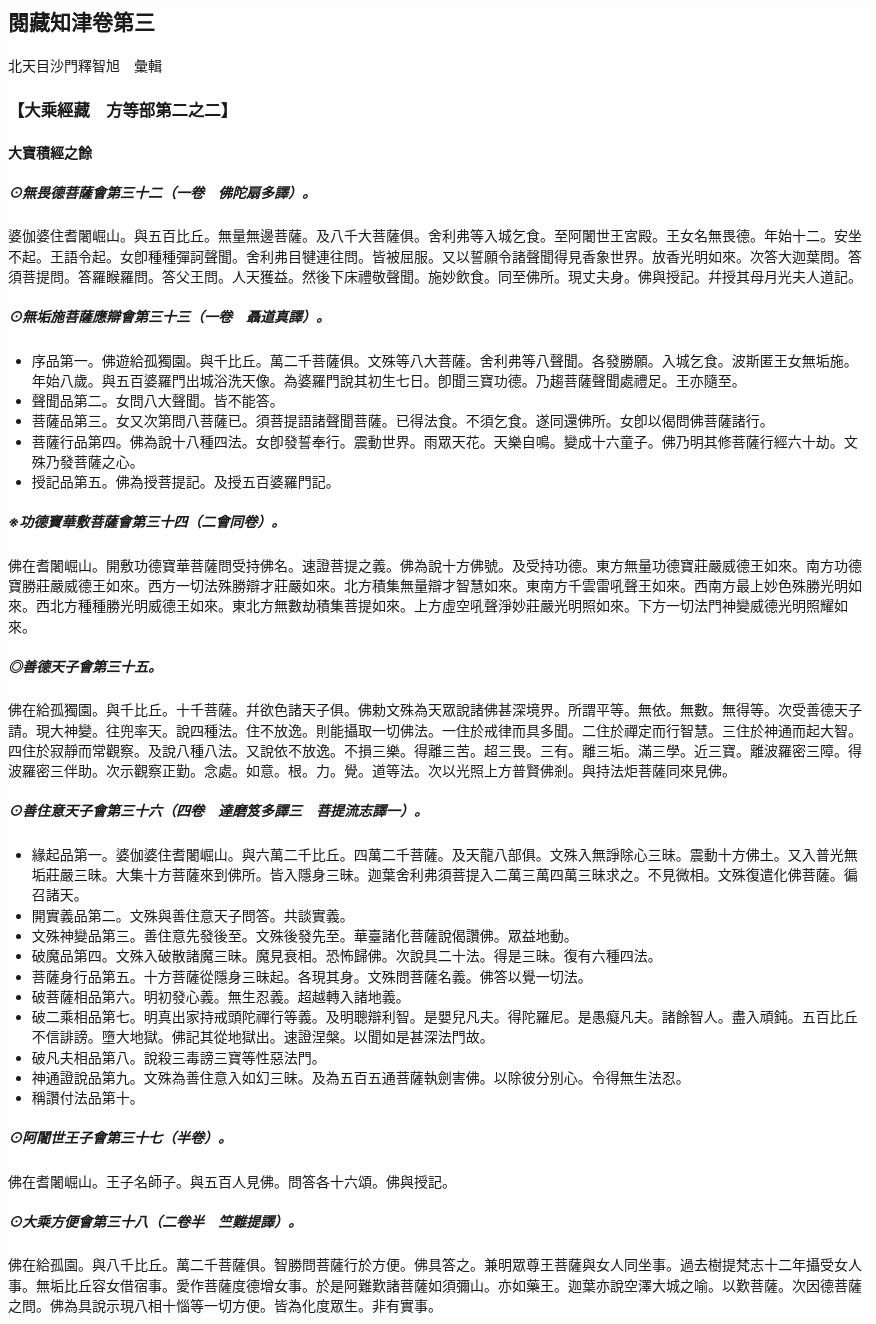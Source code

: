 ## 閱藏知津卷第三

北天目沙門釋智旭　彙輯

### 【大乘經藏　方等部第二之二】

#### 大寶積經之餘

##### ⊙無畏德菩薩會第三十二（一卷　佛陀扇多譯）。　

婆伽婆住耆闍崛山。與五百比丘。無量無邊菩薩。及八千大菩薩俱。舍利弗等入城乞食。至阿闍世王宮殿。王女名無畏德。年始十二。安坐不起。王語令起。女卽種種彈訶聲聞。舍利弗目犍連往問。皆被屈服。又以誓願令諸聲聞得見香象世界。放香光明如來。次答大迦葉問。答須菩提問。答羅睺羅問。答父王問。人天獲益。然後下床禮敬聲聞。施妙飲食。同至佛所。現丈夫身。佛與授記。幷授其母月光夫人道記。

##### ⊙無垢施菩薩應辯會第三十三（一卷　聶道真譯）。　

- 序品第一。佛遊給孤獨園。與千比丘。萬二千菩薩俱。文殊等八大菩薩。舍利弗等八聲聞。各發勝願。入城乞食。波斯匿王女無垢施。年始八歲。與五百婆羅門出城浴洗天像。為婆羅門說其初生七日。卽聞三寶功德。乃趨菩薩聲聞處禮足。王亦隨至。　
- 聲聞品第二。女問八大聲聞。皆不能答。　
- 菩薩品第三。女又次第問八菩薩已。須菩提語諸聲聞菩薩。已得法食。不須乞食。遂同還佛所。女卽以偈問佛菩薩諸行。　
- 菩薩行品第四。佛為說十八種四法。女卽發誓奉行。震動世界。雨眾天花。天樂自鳴。變成十六童子。佛乃明其修菩薩行經六十劫。文殊乃發菩薩之心。　
- 授記品第五。佛為授菩提記。及授五百婆羅門記。

##### ※功德寶華敷菩薩會第三十四（二會同卷）。　

佛在耆闍崛山。開敷功德寶華菩薩問受持佛名。速證菩提之義。佛為說十方佛號。及受持功德。東方無量功德寶莊嚴威德王如來。南方功德寶勝莊嚴威德王如來。西方一切法殊勝辯才莊嚴如來。北方積集無量辯才智慧如來。東南方千雲雷吼聲王如來。西南方最上妙色殊勝光明如來。西北方種種勝光明威德王如來。東北方無數劫積集菩提如來。上方虛空吼聲淨妙莊嚴光明照如來。下方一切法門神變威德光明照耀如來。

##### ◎善德天子會第三十五。　

佛在給孤獨園。與千比丘。十千菩薩。幷欲色諸天子俱。佛勅文殊為天眾說諸佛甚深境界。所謂平等。無依。無數。無得等。次受善德天子請。現大神變。往兜率天。說四種法。住不放逸。則能攝取一切佛法。一住於戒律而具多聞。二住於禪定而行智慧。三住於神通而起大智。四住於寂靜而常觀察。及說八種八法。又說依不放逸。不損三樂。得離三苦。超三畏。三有。離三垢。滿三學。近三寶。離波羅密三障。得波羅密三伴助。次示觀察正勤。念處。如意。根。力。覺。道等法。次以光照上方普賢佛剎。與持法炬菩薩同來見佛。

##### ⊙善住意天子會第三十六（四卷　達磨笈多譯三　菩提流志譯一）。

- 緣起品第一。婆伽婆住耆闍崛山。與六萬二千比丘。四萬二千菩薩。及天龍八部俱。文殊入無諍除心三昧。震動十方佛土。又入普光無垢莊嚴三昧。大集十方菩薩來到佛所。皆入隱身三昧。迦葉舍利弗須菩提入二萬三萬四萬三昧求之。不見微相。文殊復遣化佛菩薩。徧召諸天。　
- 開實義品第二。文殊與善住意天子問答。共談實義。　
- 文殊神變品第三。善住意先發後至。文殊後發先至。華臺諸化菩薩說偈讚佛。眾益地動。　
- 破魔品第四。文殊入破散諸魔三昧。魔見衰相。恐怖歸佛。次說具二十法。得是三昧。復有六種四法。　
- 菩薩身行品第五。十方菩薩從隱身三昧起。各現其身。文殊問菩薩名義。佛答以覺一切法。　
- 破菩薩相品第六。明初發心義。無生忍義。超越轉入諸地義。　
- 破二乘相品第七。明真出家持戒頭陀禪行等義。及明聰辯利智。是嬰兒凡夫。得陀羅尼。是愚癡凡夫。諸餘智人。盡入頑鈍。五百比丘不信誹謗。墮大地獄。佛記其從地獄出。速證涅槃。以聞如是甚深法門故。　
- 破凡夫相品第八。說殺三毒謗三寶等性惡法門。　
- 神通證說品第九。文殊為善住意入如幻三昧。及為五百五通菩薩執劍害佛。以除彼分別心。令得無生法忍。　
- 稱讚付法品第十。

##### ⊙阿闍世王子會第三十七（半卷）。　

佛在耆闍崛山。王子名師子。與五百人見佛。問答各十六頌。佛與授記。

##### ⊙大乘方便會第三十八（二卷半　竺難提譯）。　

佛在給孤園。與八千比丘。萬二千菩薩俱。智勝問菩薩行於方便。佛具答之。兼明眾尊王菩薩與女人同坐事。過去樹提梵志十二年攝受女人事。無垢比丘容女借宿事。愛作菩薩度德增女事。於是阿難歎諸菩薩如須彌山。亦如藥王。迦葉亦說空澤大城之喻。以歎菩薩。次因德菩薩之問。佛為具說示現八相十惱等一切方便。皆為化度眾生。非有實事。
